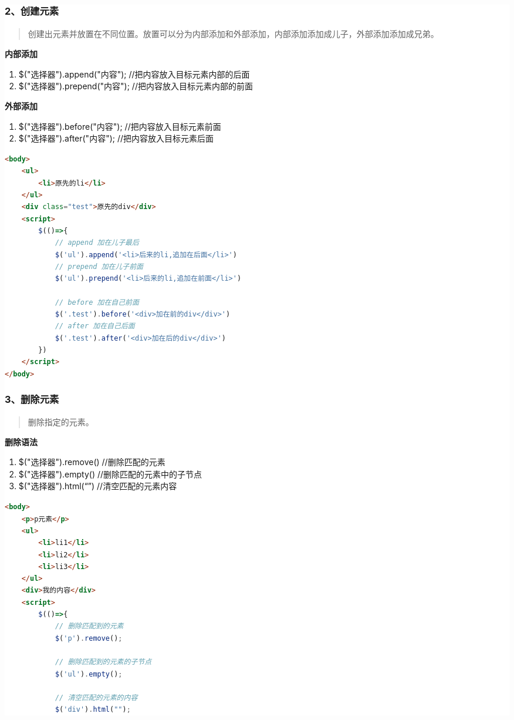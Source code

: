 

### 2、创建元素

> 创建出元素并放置在不同位置。放置可以分为内部添加和外部添加，内部添加添加成儿子，外部添加添加成兄弟。

**内部添加**

1. $("选择器").append("内容");		 //把内容放入目标元素内部的后面
2. $("选择器").prepend("内容");      //把内容放入目标元素内部的前面

**外部添加**

1. $("选择器").before("内容");       //把内容放入目标元素前面
2. $("选择器").after("内容");        //把内容放入目标元素后面

```html
<body>
    <ul>
        <li>原先的li</li>
    </ul>
    <div class="test">原先的div</div>
    <script>
        $(()=>{
            // append 加在儿子最后
            $('ul').append('<li>后来的li,追加在后面</li>')
            // prepend 加在儿子前面
            $('ul').prepend('<li>后来的li,追加在前面</li>')
            
            // before 加在自己前面
            $('.test').before('<div>加在前的div</div>')
            // after 加在自己后面
            $('.test').after('<div>加在后的div</div>')
        })
    </script>
</body>
```



### 3、删除元素

> 删除指定的元素。

**删除语法**

1. $("选择器").remove()	//删除匹配的元素
2. $("选择器").empty()	  //删除匹配的元素中的子节点
3. $("选择器").html(“”)       //清空匹配的元素内容

```html
<body>
    <p>p元素</p>
    <ul>
        <li>li1</li>
        <li>li2</li>
        <li>li3</li>
    </ul>
    <div>我的内容</div>
    <script>
        $(()=>{
            // 删除匹配到的元素
            $('p').remove();

            // 删除匹配到的元素的子节点
            $('ul').empty();

            // 清空匹配的元素的内容
            $('div').html("");
```